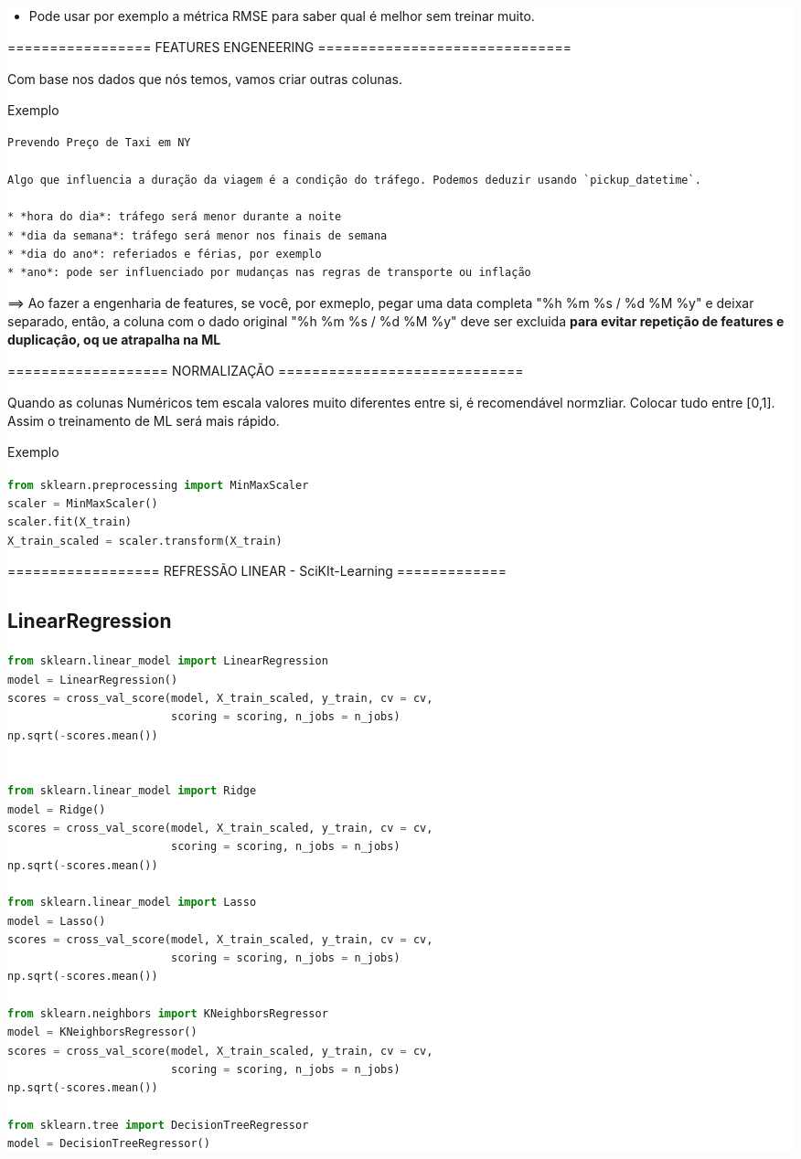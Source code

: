 + Pode usar por exemplo a métrica RMSE para saber qual é melhor sem treinar muito.

================= FEATURES ENGENEERING ==============================

Com base nos dados que nós temos, vamos criar outras colunas.

Exemplo
````
Prevendo Preço de Taxi em NY

Algo que influencia a duração da viagem é a condição do tráfego. Podemos deduzir usando `pickup_datetime`.

* *hora do dia*: tráfego será menor durante a noite
* *dia da semana*: tráfego será menor nos finais de semana
* *dia do ano*: referiados e férias, por exemplo
* *ano*: pode ser influenciado por mudanças nas regras de transporte ou inflação
````

==> Ao fazer a engenharia de features, se você, por exmeplo, pegar uma data completa "%h %m %s / %d %M %y" e deixar separado, entâo, a coluna com o dado original "%h %m %s / %d %M %y" deve ser excluida **para evitar repetição de features e duplicaçâo, oq ue atrapalha na ML**

=================== NORMALIZAÇÃO =============================

Quando as colunas Numéricos tem escala valores muito diferentes entre si, é recomendável normzliar. Colocar tudo entre [0,1]. Assim o treinamento de ML será mais rápido.

Exemplo
````python
from sklearn.preprocessing import MinMaxScaler
scaler = MinMaxScaler()
scaler.fit(X_train)
X_train_scaled = scaler.transform(X_train)
````

================== REFRESSÃO LINEAR - SciKIt-Learning =============

## LinearRegression
````python
from sklearn.linear_model import LinearRegression
model = LinearRegression()
scores = cross_val_score(model, X_train_scaled, y_train, cv = cv,
                         scoring = scoring, n_jobs = n_jobs)
np.sqrt(-scores.mean())


from sklearn.linear_model import Ridge
model = Ridge()
scores = cross_val_score(model, X_train_scaled, y_train, cv = cv,
                         scoring = scoring, n_jobs = n_jobs)
np.sqrt(-scores.mean())

from sklearn.linear_model import Lasso
model = Lasso()
scores = cross_val_score(model, X_train_scaled, y_train, cv = cv,
                         scoring = scoring, n_jobs = n_jobs)
np.sqrt(-scores.mean())

from sklearn.neighbors import KNeighborsRegressor
model = KNeighborsRegressor()
scores = cross_val_score(model, X_train_scaled, y_train, cv = cv,
                         scoring = scoring, n_jobs = n_jobs)
np.sqrt(-scores.mean())

from sklearn.tree import DecisionTreeRegressor
model = DecisionTreeRegressor()
````